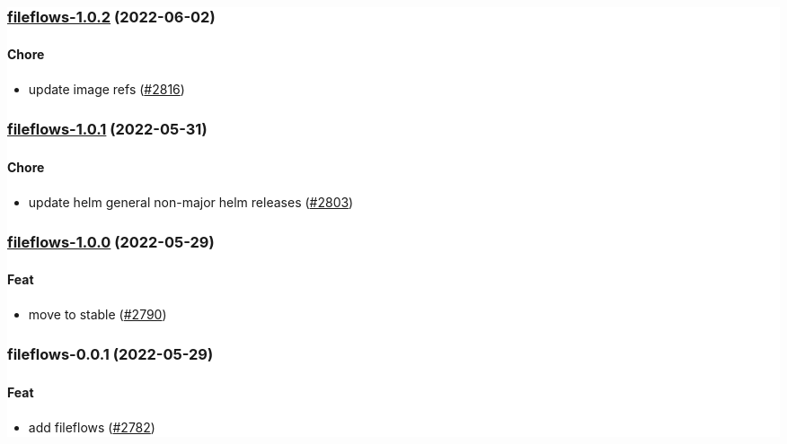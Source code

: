 

<a name="fileflows-1.0.2"></a>
### [fileflows-1.0.2](https://github.com/truecharts/apps/compare/fileflows-1.0.1...fileflows-1.0.2) (2022-06-02)

#### Chore

* update image refs ([#2816](https://github.com/truecharts/apps/issues/2816))



<a name="fileflows-1.0.1"></a>
### [fileflows-1.0.1](https://github.com/truecharts/apps/compare/fileflows-1.0.0...fileflows-1.0.1) (2022-05-31)

#### Chore

* update helm general non-major helm releases ([#2803](https://github.com/truecharts/apps/issues/2803))



<a name="fileflows-1.0.0"></a>
### [fileflows-1.0.0](https://github.com/truecharts/apps/compare/fileflows-0.0.1...fileflows-1.0.0) (2022-05-29)

#### Feat

* move to stable ([#2790](https://github.com/truecharts/apps/issues/2790))



<a name="fileflows-0.0.1"></a>
### fileflows-0.0.1 (2022-05-29)

#### Feat

* add fileflows ([#2782](https://github.com/truecharts/apps/issues/2782))
